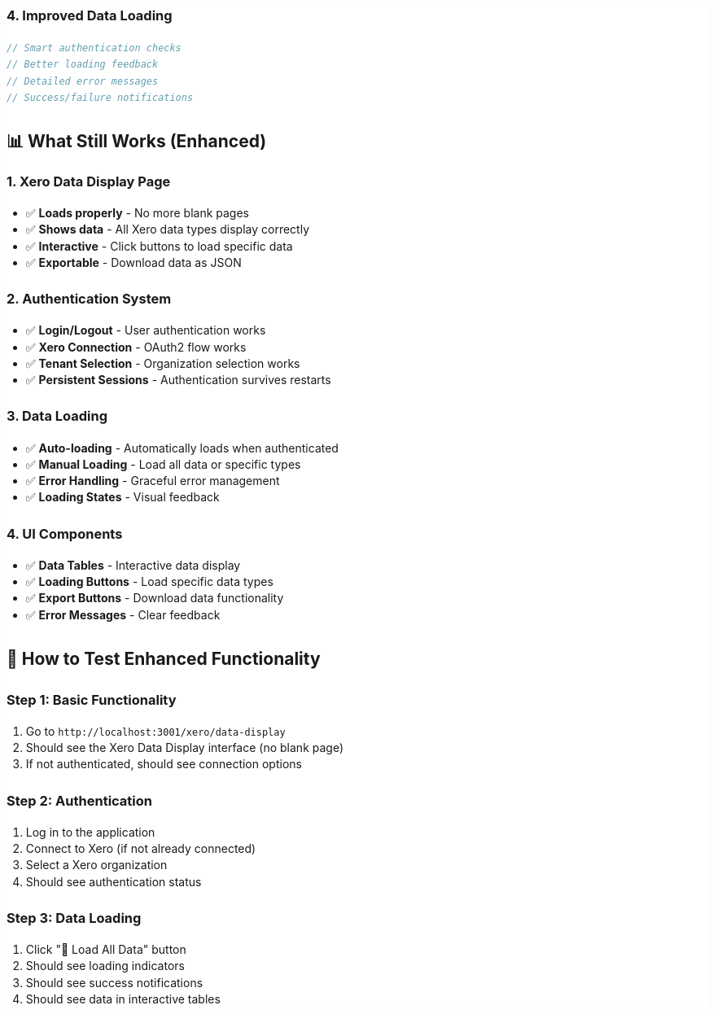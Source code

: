 ### **4. Improved Data Loading**
```typescript
// Smart authentication checks
// Better loading feedback
// Detailed error messages
// Success/failure notifications
```

## 📊 **What Still Works (Enhanced)**

### **1. Xero Data Display Page**
- ✅ **Loads properly** - No more blank pages
- ✅ **Shows data** - All Xero data types display correctly
- ✅ **Interactive** - Click buttons to load specific data
- ✅ **Exportable** - Download data as JSON

### **2. Authentication System**
- ✅ **Login/Logout** - User authentication works
- ✅ **Xero Connection** - OAuth2 flow works
- ✅ **Tenant Selection** - Organization selection works
- ✅ **Persistent Sessions** - Authentication survives restarts

### **3. Data Loading**
- ✅ **Auto-loading** - Automatically loads when authenticated
- ✅ **Manual Loading** - Load all data or specific types
- ✅ **Error Handling** - Graceful error management
- ✅ **Loading States** - Visual feedback

### **4. UI Components**
- ✅ **Data Tables** - Interactive data display
- ✅ **Loading Buttons** - Load specific data types
- ✅ **Export Buttons** - Download data functionality
- ✅ **Error Messages** - Clear feedback

## 🧪 **How to Test Enhanced Functionality**

### **Step 1: Basic Functionality**
1. Go to `http://localhost:3001/xero/data-display`
2. Should see the Xero Data Display interface (no blank page)
3. If not authenticated, should see connection options

### **Step 2: Authentication**
1. Log in to the application
2. Connect to Xero (if not already connected)
3. Select a Xero organization
4. Should see authentication status

### **Step 3: Data Loading**
1. Click "🚀 Load All Data" button
2. Should see loading indicators
3. Should see success notifications
4. Should see data in interactive tables
